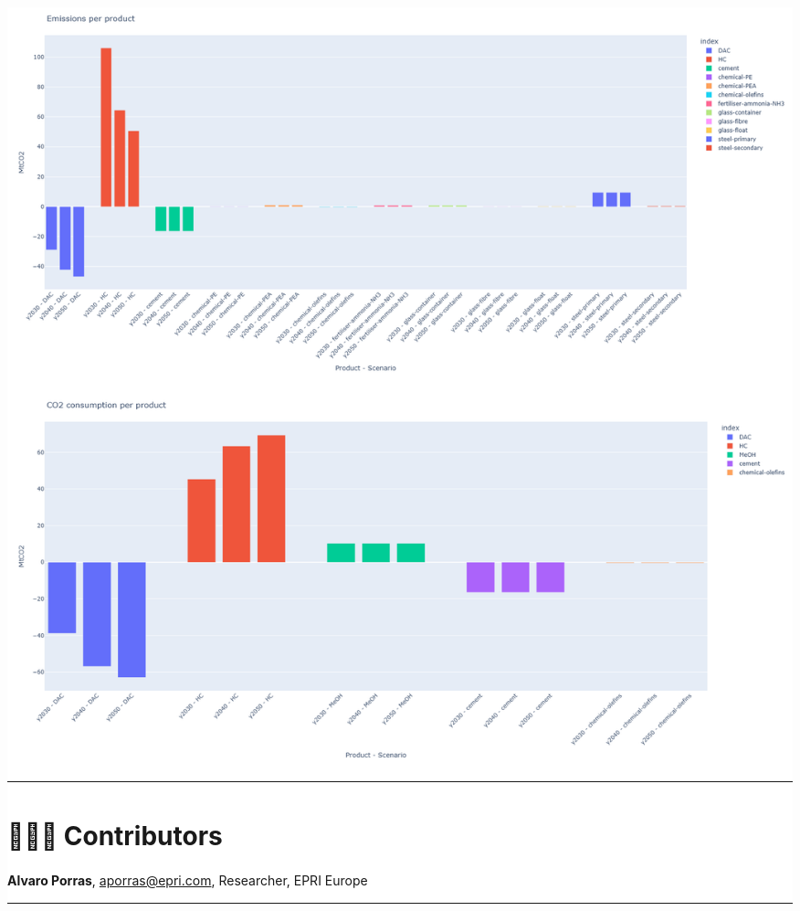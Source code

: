 ![Emissions](figs/emission.png)

![CO2 consumption](figs/co2_consumption.png)

---

# 👨🏽‍💻 Contributors 

**Alvaro Porras**, aporras@epri.com, Researcher, EPRI Europe

---